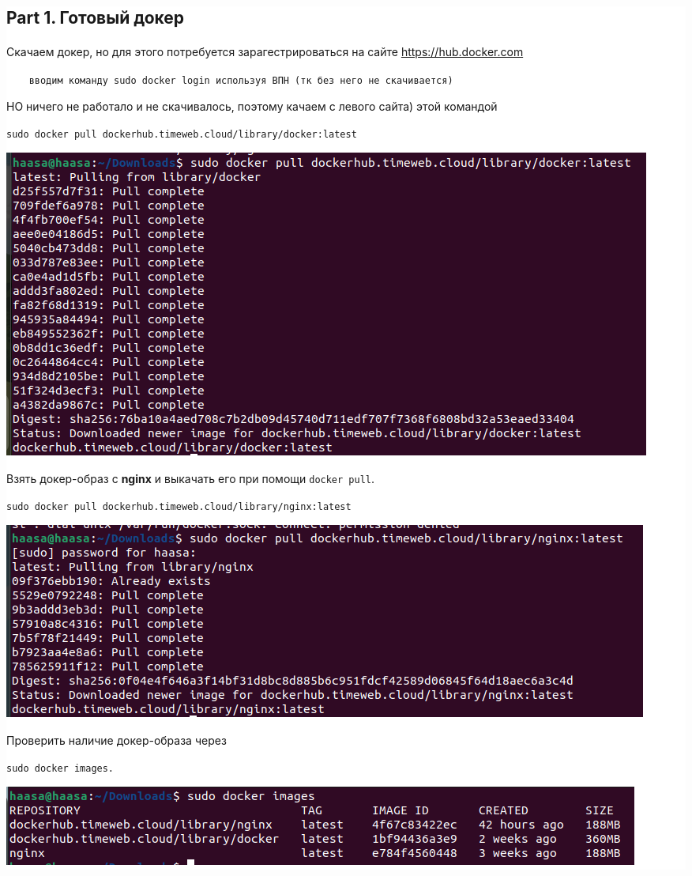 ## Part 1. Готовый докер

Скачаем докер, но для этого потребуется зарагестрироваться на сайте https://hub.docker.com
		
		вводим команду sudo docker login используя ВПН (тк без него не скачивается) 
НО ничего не работало и не скачивалось, поэтому качаем с левого сайта) этой командой 

	sudo docker pull dockerhub.timeweb.cloud/library/docker:latest

![alt text](img/image-1.png)

Взять докер-образ с **nginx** и выкачать его при помощи `docker pull`.

	sudo docker pull dockerhub.timeweb.cloud/library/nginx:latest

![alt text](img/image-0.png)

Проверить наличие докер-образа через 

	sudo docker images.

![alt text](img/image-2.png)
